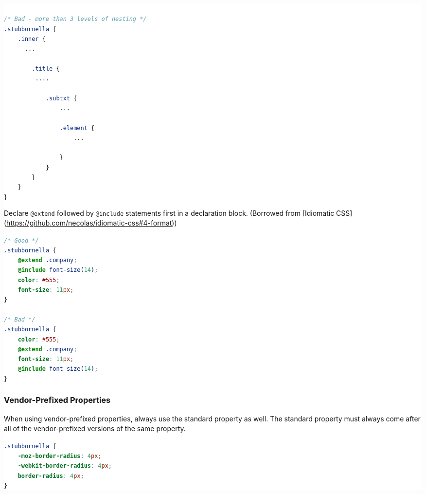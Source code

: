 ```scss

/* Bad - more than 3 levels of nesting */
.stubbornella {
    .inner {
      ...

        .title {
         ....

            .subtxt {
                ...

                .element {
                    ...

                }
            }
        }
    }
}
```

Declare `@extend` followed by `@include` statements first in a declaration block. (Borrowed from [Idiomatic CSS] (https://github.com/necolas/idiomatic-css#4-format))

```scss
/* Good */
.stubbornella {
    @extend .company;
    @include font-size(14);
    color: #555;
    font-size: 11px;
}

/* Bad */
.stubbornella {
    color: #555;
    @extend .company;
    font-size: 11px;
    @include font-size(14);
}
```

### Vendor-Prefixed Properties

When using vendor-prefixed properties, always use the standard property as well. The standard property must always come after all of the vendor-prefixed versions of the same property.

```css
.stubbornella {
    -moz-border-radius: 4px;
    -webkit-border-radius: 4px;
    border-radius: 4px;
}
```
